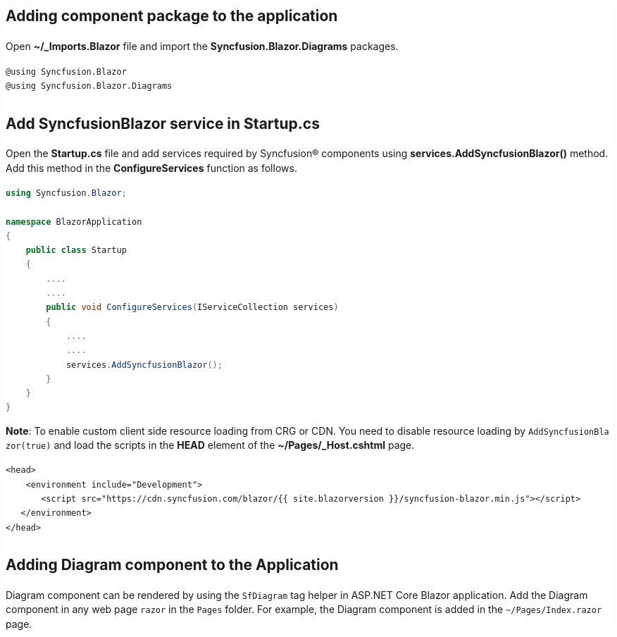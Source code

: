 ## Adding component package to the application

Open **~/_Imports.Blazor** file and import the **Syncfusion.Blazor.Diagrams** packages.

```cshtml
@using Syncfusion.Blazor
@using Syncfusion.Blazor.Diagrams
```

## Add SyncfusionBlazor service in Startup.cs

Open the **Startup.cs** file and add services required by Syncfusion&reg; components using  **services.AddSyncfusionBlazor()** method. Add this method in the **ConfigureServices** function as follows.

```c#
using Syncfusion.Blazor;

namespace BlazorApplication
{
    public class Startup
    {
        ....
        ....
        public void ConfigureServices(IServiceCollection services)
        {
            ....
            ....
            services.AddSyncfusionBlazor();
        }
    }
}
```

**Note**: To enable custom client side resource loading from CRG or CDN. You need to disable resource loading by `AddSyncfusionBlazor(true)` and load the scripts in the **HEAD** element of the **~/Pages/_Host.cshtml** page.

```cshtml
<head>
    <environment include="Development">
       <script src="https://cdn.syncfusion.com/blazor/{{ site.blazorversion }}/syncfusion-blazor.min.js"></script>
   </environment>
</head>
```

## Adding Diagram component to the Application

Diagram component can be rendered by using the `SfDiagram` tag helper in ASP.NET Core Blazor application. Add the Diagram component in any web page `razor` in the `Pages` folder. For example, the Diagram component is added in the `~/Pages/Index.razor` page.
